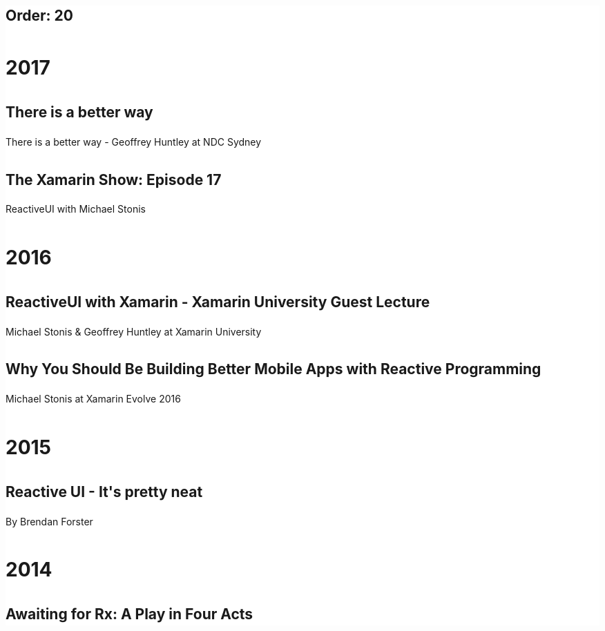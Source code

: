 ﻿Order: 20
---


# 2017

## There is a better way
There is a better way - Geoffrey Huntley at NDC Sydney
<iframe width="854" height="480" src="https://www.youtube.com/embed/4inY7TFEVT0" frameborder="0" allowfullscreen></iframe>

## The Xamarin Show: Episode 17
ReactiveUI with Michael Stonis

<iframe src="https://channel9.msdn.com/Shows/XamarinShow/The-Xamarin-Show-17-ReactiveUI-with-Michael-Stonis/player" width="960" height="540" allowFullScreen frameBorder="0"></iframe>

# 2016

## ReactiveUI with Xamarin - Xamarin University Guest Lecture

Michael Stonis & Geoffrey Huntley at Xamarin University

<iframe width="640" height="360" src="https://www.youtube.com/embed/vydDJ9CaIug?list=PLM9jdoijSdhgiRR9Bd8KkLggD0LZK5K3C" frameborder="0" allowfullscreen></iframe>

## Why You Should Be Building Better Mobile Apps with Reactive Programming 

Michael Stonis at Xamarin Evolve 2016
<iframe width="1280" height="720" src="https://www.youtube.com/embed/DYEbUF4xs1Q" frameborder="0" allowfullscreen></iframe>

# 2015

## Reactive UI - It's pretty neat
By Brendan Forster

<iframe width="854" height="480" src="https://www.youtube.com/embed/HPyKHxy7X0w" frameborder="0" allowfullscreen></iframe>

# 2014

## Awaiting for Rx: A Play in Four Acts
